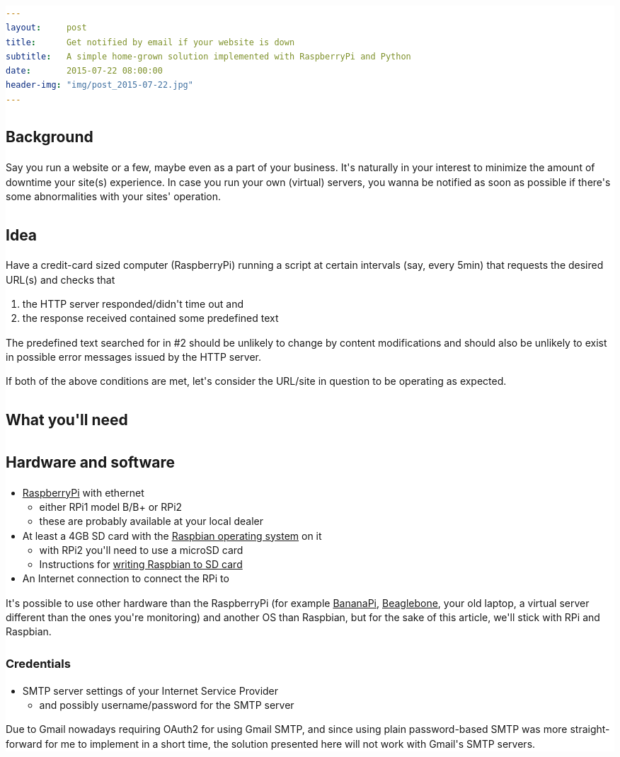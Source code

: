 ```yaml
---
layout:     post
title:      Get notified by email if your website is down
subtitle:   A simple home-grown solution implemented with RaspberryPi and Python
date:       2015-07-22 08:00:00
header-img: "img/post_2015-07-22.jpg"
---
```


## Background

Say you run a website or a few, maybe even as a part of your business. It's naturally in your interest to minimize the amount of downtime your site(s) experience. In case you run your own (virtual) servers, you wanna be notified as soon as possible if there's some abnormalities with your sites' operation.

## Idea

Have a credit-card sized computer (RaspberryPi) running a script at certain intervals (say, every 5min) that requests the desired URL(s) and checks that

1. the HTTP server responded/didn't time out and
2. the response received contained some predefined text

The predefined text searched for in #2 should be unlikely to change by content modifications and should also be unlikely to exist in possible error messages issued by the HTTP server.

If both of the above conditions are met, let's consider the URL/site in question to be operating as expected.

## What you'll need

## Hardware and software
- [RaspberryPi][rpi] with ethernet
	- either RPi1 model B/B+ or RPi2
	- these are probably available at your local dealer
- At least a 4GB SD card with the [Raspbian operating system][raspbian] on it
	- with RPi2 you'll need to use a microSD card
	- Instructions for [writing Raspbian to SD card][raspbian-to-sd]
- An Internet connection to connect the RPi to

It's possible to use other hardware than the RaspberryPi (for example [BananaPi][bananapi], [Beaglebone][beaglebone], your old laptop, a virtual server different than the ones you're monitoring) and another OS than Raspbian, but for the sake of this article, we'll stick with RPi and Raspbian.

### Credentials

- SMTP server settings of your Internet Service Provider
	- and possibly username/password for the SMTP server

Due to Gmail nowadays requiring OAuth2 for using Gmail SMTP, and since using plain password-based SMTP was more straight-forward for me to implement in a short time, the solution presented here will not work with Gmail's SMTP servers.


[rpi]: https://www.raspberrypi.org/products/
[raspbian]: https://www.raspberrypi.org/downloads/
[raspbian-to-sd]: https://www.raspberrypi.org/documentation/installation/installing-images/
[bananapi]: http://www.bananapi.org/
[beaglebone]: http://beagleboard.org/bone
[putty-to-rpi]: https://raspberrypi4dummies.wordpress.com/2013/03/17/connect-to-the-raspberry-pi-via-ssh-putty/
[linux-file-perm]: http://www.linux.org/threads/file-permissions-chmod.4094/
[cron]: https://en.wikipedia.org/wiki/Cron
[nano]: https://en.wikipedia.org/wiki/GNU_nano
[streams]: https://en.wikipedia.org/wiki/Standard_streams